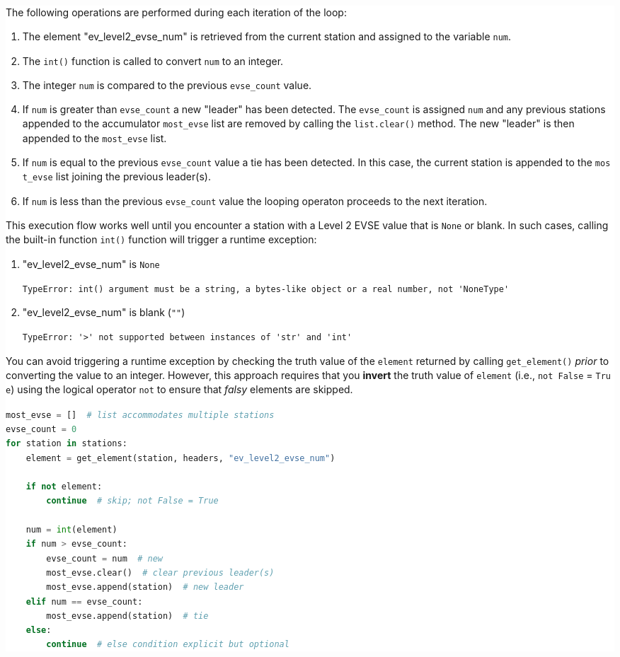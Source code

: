 The following operations are performed during each iteration of the loop:

1. The element "ev_level2_evse_num" is retrieved from the current station and assigned to the
   variable `num`.

2. The `int()` function is called to convert `num` to an integer.

3. The integer `num` is compared to the previous `evse_count` value.

4. If `num` is greater than `evse_count` a new "leader" has been detected. The `evse_count` is
   assigned `num` and any previous stations appended to the accumulator `most_evse` list are removed
   by calling the `list.clear()` method. The new "leader" is then appended to the `most_evse` list.

5. If `num` is equal to the previous `evse_count` value a tie has been detected. In this case, the
   current station is appended to the `most_evse` list joining the previous leader(s).

6. If `num` is less than the previous `evse_count` value the looping operaton proceeds to the next
   iteration.

This execution flow works well until you encounter a station with a Level 2 EVSE value that is
`None` or blank. In such cases, calling the built-in function `int()` function will trigger a
runtime exception:

1. "ev_level2_evse_num" is `None`

   ```commandline
   TypeError: int() argument must be a string, a bytes-like object or a real number, not 'NoneType'
   ```

2. "ev_level2_evse_num" is blank (`""`)

   ```commandline
   TypeError: '>' not supported between instances of 'str' and 'int'
   ```

You can avoid triggering a runtime exception by checking the truth value of the `element` returned
by calling `get_element()` _prior_ to converting the value to an integer. However, this approach
requires that you __invert__ the truth value of `element` (i.e., `not False` = `True`) using the
logical operator `not` to ensure that _falsy_ elements are skipped.

```python
most_evse = []  # list accommodates multiple stations
evse_count = 0
for station in stations:
    element = get_element(station, headers, "ev_level2_evse_num")

    if not element:
        continue  # skip; not False = True

    num = int(element)
    if num > evse_count:
        evse_count = num  # new
        most_evse.clear()  # clear previous leader(s)
        most_evse.append(station)  # new leader
    elif num == evse_count:
        most_evse.append(station)  # tie
    else:
        continue  # else condition explicit but optional
```
